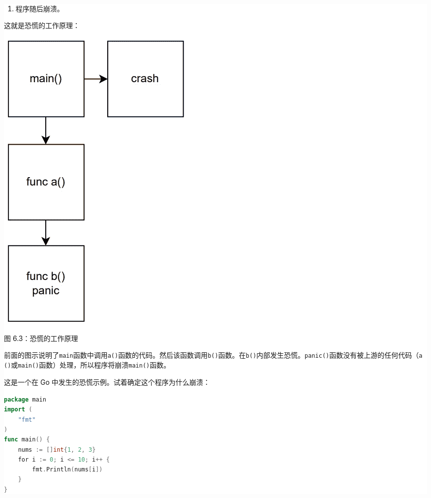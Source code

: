 1.  程序随后崩溃。

这就是恐慌的工作原理：

![图 6.3：恐慌的工作原理](img/B18621_06_03.jpg)

图 6.3：恐慌的工作原理

前面的图示说明了`main`函数中调用`a()`函数的代码。然后该函数调用`b()`函数。在`b()`内部发生恐慌。`panic()`函数没有被上游的任何代码（`a()`或`main()`函数）处理，所以程序将崩溃`main()`函数。

这是一个在 Go 中发生的恐慌示例。试着确定这个程序为什么崩溃：

```go
package main
import (
    "fmt"
)
func main() {
    nums := []int{1, 2, 3}
    for i := 0; i <= 10; i++ {
        fmt.Println(nums[i])
    }
}
```

